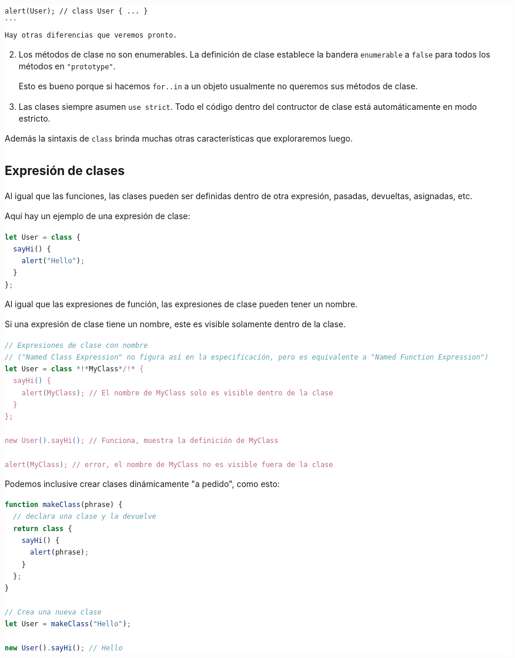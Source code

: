     alert(User); // class User { ... }
    ```
    Hay otras diferencias que veremos pronto.

2. Los métodos de clase no son enumerables.
    La definición de clase establece la bandera `enumerable` a `false` para todos los métodos en `"prototype"`.

    Esto es bueno porque si hacemos `for..in` a un objeto usualmente no queremos sus métodos de clase.

3. Las clases siempre asumen `use strict`.
    Todo el código dentro del contructor de clase está automáticamente en modo estricto.

Además la sintaxis de `class` brinda muchas otras características que exploraremos luego.

## Expresión de clases

Al igual que las funciones, las clases pueden ser definidas dentro de otra expresión, pasadas, devueltas, asignadas, etc.

Aquí hay un ejemplo de una expresión de clase:

```js
let User = class {
  sayHi() {
    alert("Hello");
  }
};
```

Al igual que las expresiones de función, las expresiones de clase pueden tener un nombre.

Si una expresión de clase tiene un nombre, este es visible solamente dentro de la clase.

```js run
// Expresiones de clase con nombre
// ("Named Class Expression" no figura así en la especificación, pero es equivalente a "Named Function Expression")
let User = class *!*MyClass*/!* {
  sayHi() {
    alert(MyClass); // El nombre de MyClass solo es visible dentro de la clase
  }
};

new User().sayHi(); // Funciona, muestra la definición de MyClass

alert(MyClass); // error, el nombre de MyClass no es visible fuera de la clase
```

Podemos inclusive crear clases dinámicamente "a pedido", como esto:

```js run
function makeClass(phrase) {
  // declara una clase y la devuelve
  return class {
    sayHi() {
      alert(phrase);
    }
  };
}

// Crea una nueva clase
let User = makeClass("Hello");

new User().sayHi(); // Hello
```
